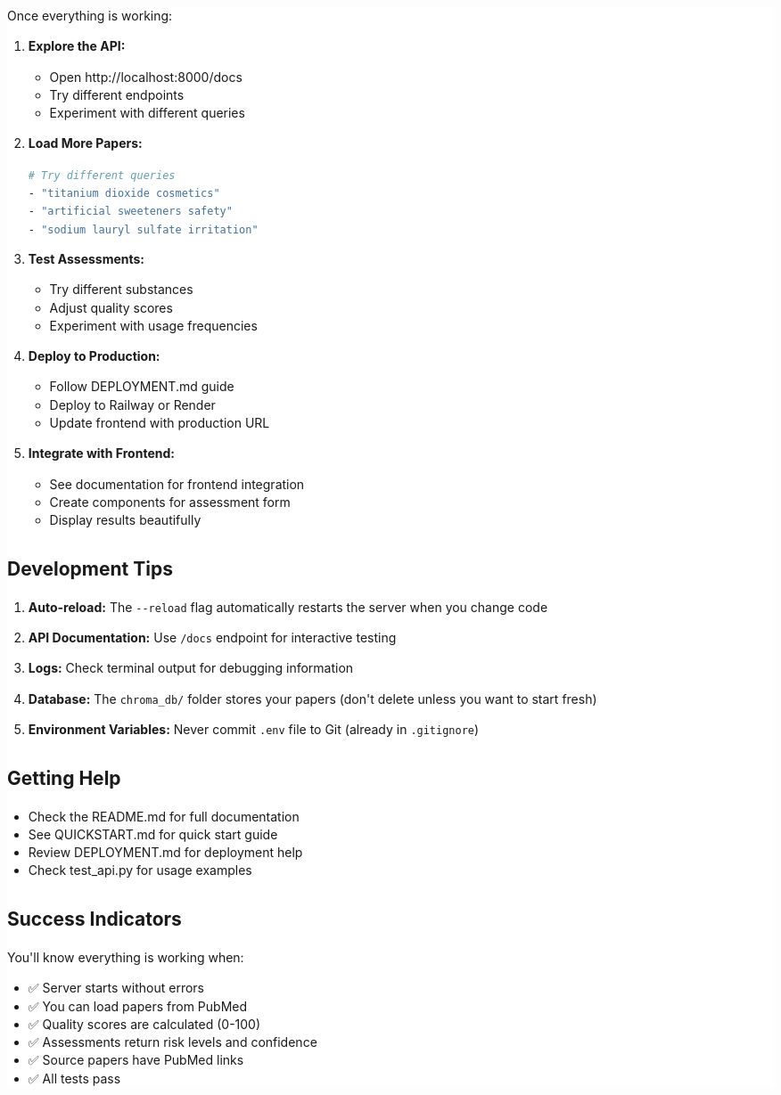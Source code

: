 Once everything is working:

1. **Explore the API:**
   - Open http://localhost:8000/docs
   - Try different endpoints
   - Experiment with different queries

2. **Load More Papers:**
   ```bash
   # Try different queries
   - "titanium dioxide cosmetics"
   - "artificial sweeteners safety"
   - "sodium lauryl sulfate irritation"
   ```

3. **Test Assessments:**
   - Try different substances
   - Adjust quality scores
   - Experiment with usage frequencies

4. **Deploy to Production:**
   - Follow DEPLOYMENT.md guide
   - Deploy to Railway or Render
   - Update frontend with production URL

5. **Integrate with Frontend:**
   - See documentation for frontend integration
   - Create components for assessment form
   - Display results beautifully

## Development Tips

1. **Auto-reload:** The `--reload` flag automatically restarts the server when you change code

2. **API Documentation:** Use `/docs` endpoint for interactive testing

3. **Logs:** Check terminal output for debugging information

4. **Database:** The `chroma_db/` folder stores your papers (don't delete unless you want to start fresh)

5. **Environment Variables:** Never commit `.env` file to Git (already in `.gitignore`)

## Getting Help

- Check the README.md for full documentation
- See QUICKSTART.md for quick start guide
- Review DEPLOYMENT.md for deployment help
- Check test_api.py for usage examples

## Success Indicators

You'll know everything is working when:
- ✅ Server starts without errors
- ✅ You can load papers from PubMed
- ✅ Quality scores are calculated (0-100)
- ✅ Assessments return risk levels and confidence
- ✅ Source papers have PubMed links
- ✅ All tests pass
